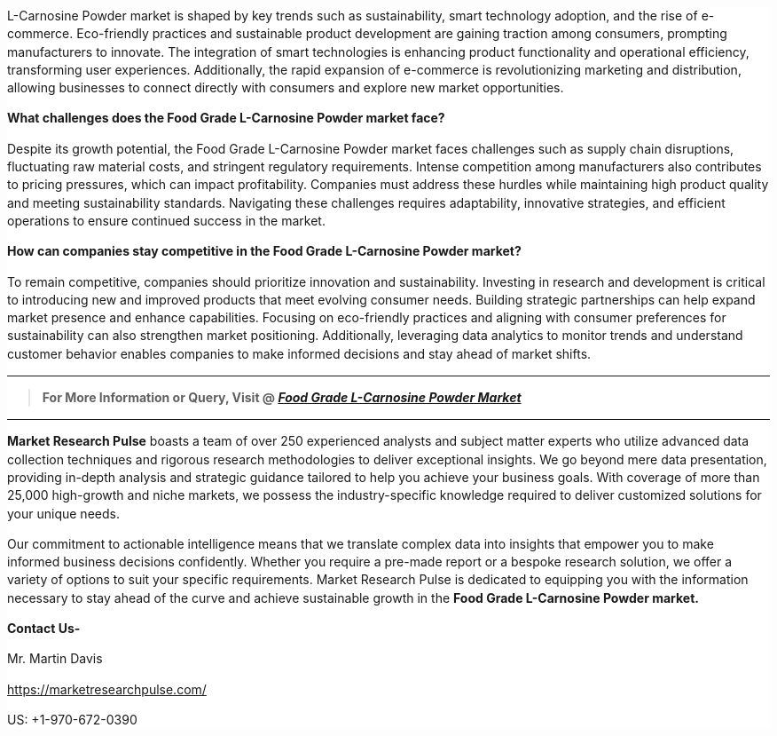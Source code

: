 L-Carnosine Powder market is shaped by key trends such as sustainability, smart technology adoption, and the rise of e-commerce. Eco-friendly practices and sustainable product development are gaining traction among consumers, prompting manufacturers to innovate. The integration of smart technologies is enhancing product functionality and operational efficiency, transforming user experiences. Additionally, the rapid expansion of e-commerce is revolutionizing marketing and distribution, allowing businesses to connect directly with consumers and explore new market opportunities.</p><p><strong>What challenges does the Food Grade L-Carnosine Powder market face?</strong></p><p>Despite its growth potential, the Food Grade L-Carnosine Powder market faces challenges such as supply chain disruptions, fluctuating raw material costs, and stringent regulatory requirements. Intense competition among manufacturers also contributes to pricing pressures, which can impact profitability. Companies must address these hurdles while maintaining high product quality and meeting sustainability standards. Navigating these challenges requires adaptability, innovative strategies, and efficient operations to ensure continued success in the market.</p><p><strong>How can companies stay competitive in the Food Grade L-Carnosine Powder market?</strong></p><p>To remain competitive, companies should prioritize innovation and sustainability. Investing in research and development is critical to introducing new and improved products that meet evolving consumer needs. Building strategic partnerships can help expand market presence and enhance capabilities. Focusing on eco-friendly practices and aligning with consumer preferences for sustainability can also strengthen market positioning. Additionally, leveraging data analytics to monitor trends and understand customer behavior enables companies to make informed decisions and stay ahead of market shifts.</p><hr /><blockquote><p><strong>For More Information or Query, Visit @&nbsp;<em><a href="https://marketresearchpulse.com/report/94245/food-grade-l-carnosine-powder-market?utm_source=Linkedin&utm_medium=025">Food Grade L-Carnosine Powder Market</a></em></strong></p></blockquote><hr /><p><strong>Market Research Pulse</strong> boasts a team of over 250 experienced analysts and subject matter experts who utilize advanced data collection techniques and rigorous research methodologies to deliver exceptional insights. We go beyond mere data presentation, providing in-depth analysis and strategic guidance tailored to help you achieve your business goals. With coverage of more than 25,000 high-growth and niche markets, we possess the industry-specific knowledge required to deliver customized solutions for your unique needs.</p><p>Our commitment to actionable intelligence means that we translate complex data into insights that empower you to make informed business decisions confidently. Whether you require a pre-made report or a bespoke research solution, we offer a variety of options to suit your specific requirements. Market Research Pulse is dedicated to equipping you with the information necessary to stay ahead of the curve and achieve sustainable growth in the <strong>Food Grade L-Carnosine Powder market.</strong></p><p><strong>Contact Us-</strong></p><p>Mr. Martin Davis</p><p>https://marketresearchpulse.com/</p><p>US: +1-970-672-0390</p>